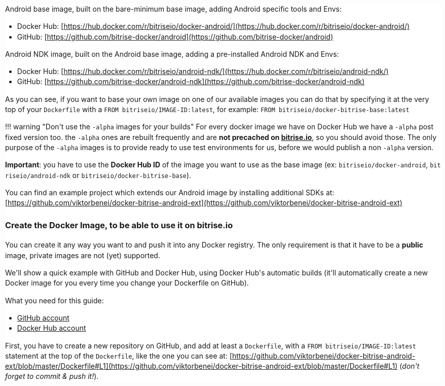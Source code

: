Android base image, built on the bare-minimum base image, adding Android specific tools and Envs:

* Docker Hub: [https://hub.docker.com/r/bitriseio/docker-android/](https://hub.docker.com/r/bitriseio/docker-android/)
* GitHub: [https://github.com/bitrise-docker/android](https://github.com/bitrise-docker/android)

Android NDK image, built on the Android base image, adding a pre-installed Android NDK and Envs:

* Docker Hub: [https://hub.docker.com/r/bitriseio/android-ndk/](https://hub.docker.com/r/bitriseio/android-ndk/)
* GitHub: [https://github.com/bitrise-docker/android-ndk](https://github.com/bitrise-docker/android-ndk)

As you can see, if you want to base your own image on one of our available images you can do that by specifying
it at the very top of your `Dockerfile` with a `FROM bitriseio/IMAGE-ID:latest`,
for example: `FROM bitriseio/docker-bitrise-base:latest`

!!! warning "Don't use the `-alpha` images for your builds"
    For every docker image we have on Docker Hub we have a `-alpha` post fixed version too.
    the `-alpha` ones are rebuilt frequently and are __not precached on [bitrise.io](https://www.bitrise.io)__,
    so you should avoid those. The only purpose of the `-alpha` images is to provide
    ready to use test environments for us, before we would publish a non `-alpha` version.

**Important**: you have to use the **Docker Hub ID** of the image you want to use as
the base image (ex: `bitriseio/docker-android`, `bitriseio/android-ndk` or `bitriseio/docker-bitrise-base`).

You can find an example project which extends our Android image by
installing additional SDKs at: [https://github.com/viktorbenei/docker-bitrise-android-ext](https://github.com/viktorbenei/docker-bitrise-android-ext)


### Create the Docker Image, to be able to use it on bitrise.io

You can create it any way you want to and push it into any Docker registry.
The only requirement is that it have to be a **public** image, private images are not (yet) supported.

We'll show a quick example with GitHub and Docker Hub, using Docker Hub's
automatic builds (it'll automatically create a new Docker image for you every time you change your Dockerfile on GitHub).

What you need for this guide:

* [GitHub account](https://github.com)
* [Docker Hub account](https://hub.docker.com)

First, you have to create a new repository on GitHub, and add at least a `Dockerfile`, with a `FROM bitriseio/IMAGE-ID:latest`
statement at the top of the `Dockerfile`, like the one you can see at:
[https://github.com/viktorbenei/docker-bitrise-android-ext/blob/master/Dockerfile#L1](https://github.com/viktorbenei/docker-bitrise-android-ext/blob/master/Dockerfile#L1)
(_don't forget to commit & push it!_).
